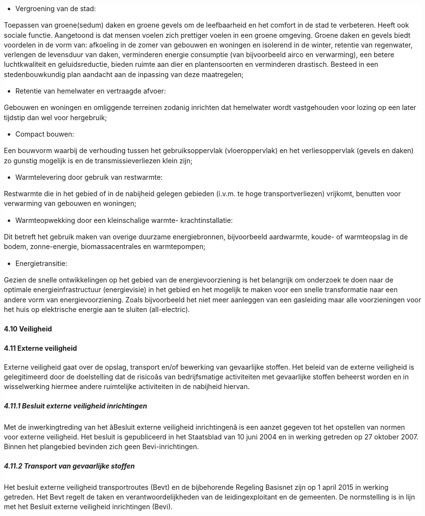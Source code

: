 * Vergroening van de stad:

Toepassen van groene(sedum) daken en groene gevels om de leefbaarheid en het comfort in de stad te verbeteren. Heeft ook sociale functie. Aangetoond is dat mensen voelen zich prettiger voelen in een groene omgeving. Groene daken en gevels biedt voordelen in de vorm van: afkoeling in de zomer van gebouwen en woningen en isolerend in de winter, retentie van regenwater, verlengen de levensduur van daken, verminderen energie consumptie (van bijvoorbeeld airco en verwarming), een betere luchtkwaliteit en geluidsreductie, bieden ruimte aan dier en plantensoorten en verminderen drastisch. Besteed in een stedenbouwkundig plan aandacht aan de inpassing van deze maatregelen;

* Retentie van hemelwater en vertraagde afvoer:

Gebouwen en woningen en omliggende terreinen zodanig inrichten dat hemelwater wordt vastgehouden voor lozing op een later tijdstip dan wel voor hergebruik;

* Compact bouwen:

Een bouwvorm waarbij de verhouding tussen het gebruiksoppervlak (vloeroppervlak) en het verliesoppervlak (gevels en daken) zo gunstig mogelijk is en de transmissieverliezen klein zijn;

* Warmtelevering door gebruik van restwarmte:

Restwarmte die in het gebied of in de nabijheid gelegen gebieden (i.v.m. te hoge transportverliezen) vrijkomt, benutten voor verwarming van gebouwen en woningen;

* Warmteopwekking door een kleinschalige warmte\- krachtinstallatie:

Dit betreft het gebruik maken van overige duurzame energiebronnen, bijvoorbeeld aardwarmte, koude\- of warmteopslag in de bodem, zonne\-energie, biomassacentrales en warmtepompen;

* Energietransitie:

Gezien de snelle ontwikkelingen op het gebied van de energievoorziening is het belangrijk om onderzoek te doen naar de optimale energieinfrastructuur (energievisie) in het gebied en het mogelijk te maken voor een snelle transformatie naar een andere vorm van energievoorziening. Zoals bijvoorbeeld het niet meer aanleggen van een gasleiding maar alle voorzieningen voor het huis op elektrische energie aan te sluiten (all\-electric).

#### 4\.10 Veiligheid

#### 4\.11 Externe veiligheid

Externe veiligheid gaat over de opslag, transport en/of bewerking van gevaarlijke stoffen. Het beleid van de externe veiligheid is gelegitimeerd door de doelstelling dat de risicoâs van bedrijfsmatige activiteiten met gevaarlijke stoffen beheerst worden en in wisselwerking hiermee andere ruimtelijke activiteiten in de nabijheid hiervan.

##### 4\.11\.1 Besluit externe veiligheid inrichtingen

Met de inwerkingtreding van het âBesluit externe veiligheid inrichtingenâ is een aanzet gegeven tot het opstellen van normen voor externe veiligheid. Het besluit is gepubliceerd in het Staatsblad van 10 juni 2004 en in werking getreden op 27 oktober 2007\. Binnen het plangebied bevinden zich geen Bevi\-inrichtingen.

##### 4\.11\.2 Transport van gevaarlijke stoffen

Het besluit externe veiligheid transportroutes (Bevt) en de bijbehorende Regeling Basisnet zijn op 1 april 2015 in werking getreden. Het Bevt regelt de taken en verantwoordelijkheden van de leidingexploitant en de gemeenten. De normstelling is in lijn met het Besluit externe veiligheid inrichtingen (Bevi).
